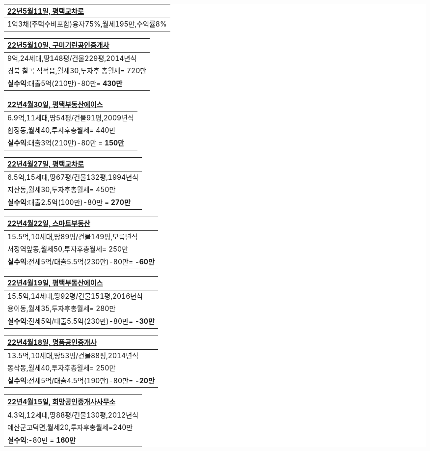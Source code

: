 |[22년5월11일, 평택교차로](http://m.land.ptkcr.com/offer/31708059)|
|:-----|
|1억3채(주택수비포함)융자75%,월세195만,수익률8%|

|[22년5월10일, 구미기린공인중개사](https://www.youtube.com/watch?v=9Pi8zAkui4A)|
|:-----|
|9억,24세대,땅148평/건물229평,2014년식|
|경북 칠곡 석적읍,월세30,투자후 총월세= 720만|
|**실수익**:대출5억(210만)-80만= **430만**|

|[22년4월30일, 평택부동산에이스](https://www.youtube.com/watch?v=HvHCyST-LRc&t=49s)|
|:-----|
|6.9억,11세대,땅54평/건물91평,2009년식|
|합정동,월세40,투자후총월세= 440만|
|**실수익**:대출3억(210만)-80만 = **150만**|

|[22년4월27일, 평택교차로](http://m.land.ptkcr.com/offer/31285460)|
|:-----|
|6.5억,15세대,땅67평/건물132평,1994년식|
|지산동,월세30,투자후총월세= 450만|
|**실수익**:대출2.5억(100만)-80만 = **270만**|

|[22년4월22일, 스마트부동산](https://blog.naver.com/lkbmsk/222707972683)|
|:-----|
|15.5억,10세대,땅89평/건물149평,모름년식|
|서정역앞동,월세50,투자후총월세= 250만|
|**실수익**:전세5억/대출5.5억(230만)-80만= **-60만**|

|[22년4월19일, 평택부동산에이스](https://www.youtube.com/watch?v=LNoGoRCrMn0)|
|:-----|
|15.5억,14세대,땅92평/건물151평,2016년식|
|용이동,월세35,투자후총월세= 280만|
|**실수익**:전세5억/대출5.5억(230만)-80만= **-30만**|

|[22년4월18일, 명품공인중개사](https://www.youtube.com/watch?v=xhiwMpkxOUY)|
|:-----|
|13.5억,10세대,땅53평/건물88평,2014년식|
|동삭동,월세40,투자후총월세= 250만|
|**실수익**:전세5억/대출4.5억(190만)-80만= **-20만**|

|[22년4월15일, 희망공인중개사사무소](https://www.youtube.com/watch?v=__8VMXMJ-YQ)|
|:-----|
|4.3억,12세대,땅88평/건물130평,2012년식|
|예산군고덕면,월세20,투자후총월세=240만|
|**실수익**:-80만 = **160만**|
